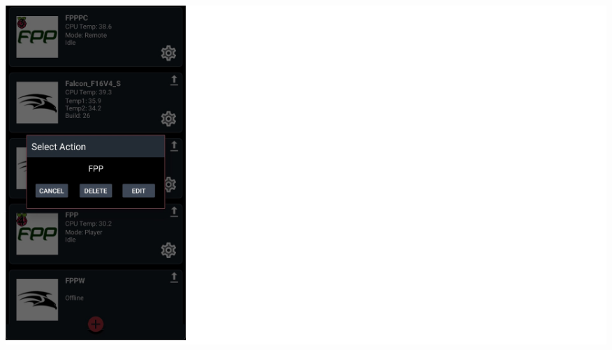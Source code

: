 <img src=https://github.com/DnG-Crafts/Xmas-Control/blob/main/screens/4.jpg width="30%" height="30%">